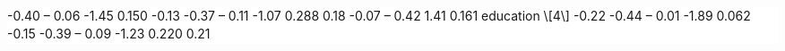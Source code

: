 <td style=" padding:0.2cm; text-align:left; vertical-align:top; text-align:center;  ">
-0.40 – 0.06
</td>
<td style=" padding:0.2cm; text-align:left; vertical-align:top; text-align:center;  ">
-1.45
</td>
<td style=" padding:0.2cm; text-align:left; vertical-align:top; text-align:center;  ">
0.150
</td>
<td style=" padding:0.2cm; text-align:left; vertical-align:top; text-align:center;  ">
-0.13
</td>
<td style=" padding:0.2cm; text-align:left; vertical-align:top; text-align:center;  col7">
-0.37 – 0.11
</td>
<td style=" padding:0.2cm; text-align:left; vertical-align:top; text-align:center;  col8">
-1.07
</td>
<td style=" padding:0.2cm; text-align:left; vertical-align:top; text-align:center;  col9">
0.288
</td>
<td style=" padding:0.2cm; text-align:left; vertical-align:top; text-align:center;  0">
0.18
</td>
<td style=" padding:0.2cm; text-align:left; vertical-align:top; text-align:center;  1">
-0.07 – 0.42
</td>
<td style=" padding:0.2cm; text-align:left; vertical-align:top; text-align:center;  2">
1.41
</td>
<td style=" padding:0.2cm; text-align:left; vertical-align:top; text-align:center;  3">
0.161
</td>
</tr>
<tr>
<td style=" padding:0.2cm; text-align:left; vertical-align:top; text-align:left; ">
education \[4\]
</td>
<td style=" padding:0.2cm; text-align:left; vertical-align:top; text-align:center;  ">
-0.22
</td>
<td style=" padding:0.2cm; text-align:left; vertical-align:top; text-align:center;  ">
-0.44 – 0.01
</td>
<td style=" padding:0.2cm; text-align:left; vertical-align:top; text-align:center;  ">
-1.89
</td>
<td style=" padding:0.2cm; text-align:left; vertical-align:top; text-align:center;  ">
0.062
</td>
<td style=" padding:0.2cm; text-align:left; vertical-align:top; text-align:center;  ">
-0.15
</td>
<td style=" padding:0.2cm; text-align:left; vertical-align:top; text-align:center;  col7">
-0.39 – 0.09
</td>
<td style=" padding:0.2cm; text-align:left; vertical-align:top; text-align:center;  col8">
-1.23
</td>
<td style=" padding:0.2cm; text-align:left; vertical-align:top; text-align:center;  col9">
0.220
</td>
<td style=" padding:0.2cm; text-align:left; vertical-align:top; text-align:center;  0">
0.21